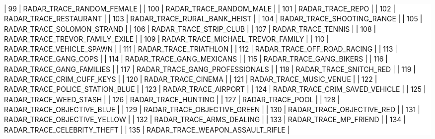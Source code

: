 | 99 | RADAR_TRACE_RANDOM_FEMALE |
| 100 | RADAR_TRACE_RANDOM_MALE |
| 101 | RADAR_TRACE_REPO |
| 102 | RADAR_TRACE_RESTAURANT |
| 103 | RADAR_TRACE_RURAL_BANK_HEIST |
| 104 | RADAR_TRACE_SHOOTING_RANGE |
| 105 | RADAR_TRACE_SOLOMON_STRAND |
| 106 | RADAR_TRACE_STRIP_CLUB |
| 107 | RADAR_TRACE_TENNIS |
| 108 | RADAR_TRACE_TREVOR_FAMILY_EXILE |
| 109 | RADAR_TRACE_MICHAEL_TREVOR_FAMILY |
| 110 | RADAR_TRACE_VEHICLE_SPAWN |
| 111 | RADAR_TRACE_TRIATHLON |
| 112 | RADAR_TRACE_OFF_ROAD_RACING |
| 113 | RADAR_TRACE_GANG_COPS |
| 114 | RADAR_TRACE_GANG_MEXICANS |
| 115 | RADAR_TRACE_GANG_BIKERS |
| 116 | RADAR_TRACE_GANG_FAMILIES |
| 117 | RADAR_TRACE_GANG_PROFESSIONALS |
| 118 | RADAR_TRACE_SNITCH_RED |
| 119 | RADAR_TRACE_CRIM_CUFF_KEYS |
| 120 | RADAR_TRACE_CINEMA |
| 121 | RADAR_TRACE_MUSIC_VENUE |
| 122 | RADAR_TRACE_POLICE_STATION_BLUE |
| 123 | RADAR_TRACE_AIRPORT |
| 124 | RADAR_TRACE_CRIM_SAVED_VEHICLE |
| 125 | RADAR_TRACE_WEED_STASH |
| 126 | RADAR_TRACE_HUNTING |
| 127 | RADAR_TRACE_POOL |
| 128 | RADAR_TRACE_OBJECTIVE_BLUE |
| 129 | RADAR_TRACE_OBJECTIVE_GREEN |
| 130 | RADAR_TRACE_OBJECTIVE_RED |
| 131 | RADAR_TRACE_OBJECTIVE_YELLOW |
| 132 | RADAR_TRACE_ARMS_DEALING |
| 133 | RADAR_TRACE_MP_FRIEND |
| 134 | RADAR_TRACE_CELEBRITY_THEFT |
| 135 | RADAR_TRACE_WEAPON_ASSAULT_RIFLE |